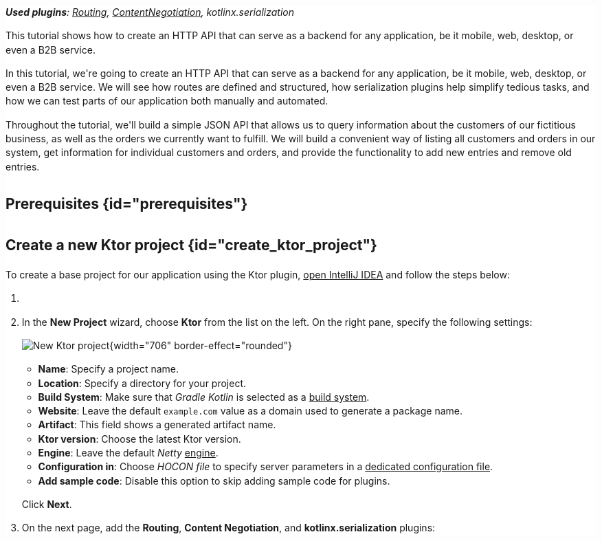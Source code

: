 [//]: # (title: Creating HTTP APIs)

<show-structure for="chapter" depth="2"/>

<tldr>
<var name="example_name" value="tutorial-http-api"/>
<include from="lib.topic" element-id="download_example"/>
<p>
<b>Used plugins</b>: <a href="server-routing.md">Routing</a>, <a href="server-serialization.md">ContentNegotiation</a>, kotlinx.serialization
</p>
</tldr>

<link-summary>This tutorial shows how to create an HTTP API that can serve as a backend for any application, be it mobile, web, desktop, or even a B2B service.</link-summary>

In this tutorial, we're going to create an HTTP API that can serve as a backend for any application, be it mobile, web, desktop, or even a B2B service. We will see how routes are defined and structured, how serialization plugins help simplify tedious tasks, and how we can test parts of our application both manually and automated.

Throughout the tutorial, we'll build a simple JSON API that allows us to query information about the customers of our fictitious business, as well as the orders we currently want to fulfill. We will build a convenient way of listing all customers and orders in our system, get information for individual customers and orders, and provide the functionality to add new entries and remove old entries.

## Prerequisites {id="prerequisites"}
<include from="lib.topic" element-id="plugin_prerequisites"/>


## Create a new Ktor project {id="create_ktor_project"}

To create a base project for our application using the Ktor plugin, [open IntelliJ IDEA](https://www.jetbrains.com/help/idea/run-for-the-first-time.html) and follow the steps below:

1. <include from="lib.topic" element-id="new_project_idea"/>
2. In the **New Project** wizard, choose **Ktor** from the list on the left. On the right pane, specify the following settings:
   
   ![New Ktor project](tutorial_http_api_new_project.png){width="706" border-effect="rounded"}
   
   * **Name**: Specify a project name.
   * **Location**: Specify a directory for your project.
   * **Build System**: Make sure that _Gradle Kotlin_ is selected as a [build system](server-dependencies.topic).
   * **Website**: Leave the default `example.com` value as a domain used to generate a package name.
   * **Artifact**: This field shows a generated artifact name.
   * **Ktor version**: Choose the latest Ktor version.
   * **Engine**: Leave the default _Netty_ [engine](server-engines.md).
   * **Configuration in**: Choose _HOCON file_ to specify server parameters in a [dedicated configuration file](server-create-and-configure.topic).
   * **Add sample code**: Disable this option to skip adding sample code for plugins.
   
   Click **Next**.
   
3. On the next page, add the **Routing**, **Content Negotiation**, and **kotlinx.serialization** plugins:
   